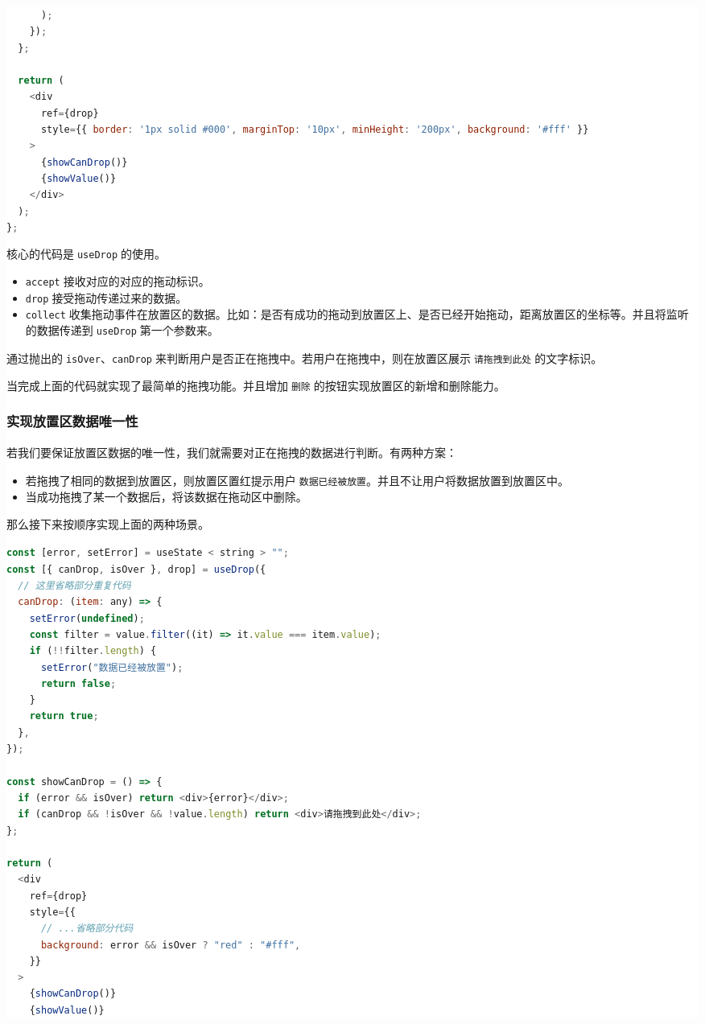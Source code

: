 ```js
      );
    });
  };

  return (
    <div
      ref={drop}
      style={{ border: '1px solid #000', marginTop: '10px', minHeight: '200px', background: '#fff' }}
    >
      {showCanDrop()}
      {showValue()}
    </div>
  );
};
```

核心的代码是 `useDrop` 的使用。

- `accept` 接收对应的对应的拖动标识。
- `drop` 接受拖动传递过来的数据。
- `collect` 收集拖动事件在放置区的数据。比如：是否有成功的拖动到放置区上、是否已经开始拖动，距离放置区的坐标等。并且将监听的数据传递到 `useDrop` 第一个参数来。

通过抛出的 `isOver`、`canDrop` 来判断用户是否正在拖拽中。若用户在拖拽中，则在放置区展示 `请拖拽到此处` 的文字标识。

当完成上面的代码就实现了最简单的拖拽功能。并且增加 `删除` 的按钮实现放置区的新增和删除能力。

### 实现放置区数据唯一性

若我们要保证放置区数据的唯一性，我们就需要对正在拖拽的数据进行判断。有两种方案：

- 若拖拽了相同的数据到放置区，则放置区置红提示用户 `数据已经被放置`。并且不让用户将数据放置到放置区中。
- 当成功拖拽了某一个数据后，将该数据在拖动区中删除。

那么接下来按顺序实现上面的两种场景。

```js
const [error, setError] = useState < string > "";
const [{ canDrop, isOver }, drop] = useDrop({
  // 这里省略部分重复代码
  canDrop: (item: any) => {
    setError(undefined);
    const filter = value.filter((it) => it.value === item.value);
    if (!!filter.length) {
      setError("数据已经被放置");
      return false;
    }
    return true;
  },
});

const showCanDrop = () => {
  if (error && isOver) return <div>{error}</div>;
  if (canDrop && !isOver && !value.length) return <div>请拖拽到此处</div>;
};

return (
  <div
    ref={drop}
    style={{
      // ...省略部分代码
      background: error && isOver ? "red" : "#fff",
    }}
  >
    {showCanDrop()}
    {showValue()}
```